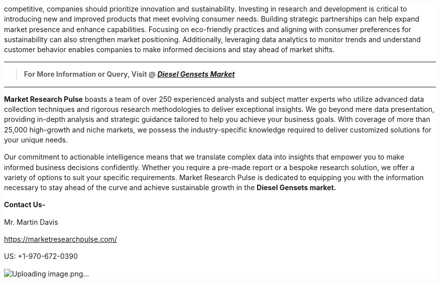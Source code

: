 competitive, companies should prioritize innovation and sustainability. Investing in research and development is critical to introducing new and improved products that meet evolving consumer needs. Building strategic partnerships can help expand market presence and enhance capabilities. Focusing on eco-friendly practices and aligning with consumer preferences for sustainability can also strengthen market positioning. Additionally, leveraging data analytics to monitor trends and understand customer behavior enables companies to make informed decisions and stay ahead of market shifts.</p><hr /><blockquote><p><strong>For More Information or Query, Visit @&nbsp;<em><a href="https://marketresearchpulse.com/report/32345/diesel-gensets-market?utm_source=Linkedin&utm_medium=0112">Diesel Gensets Market</a></em></strong></p></blockquote><hr /><p><strong>Market Research Pulse</strong> boasts a team of over 250 experienced analysts and subject matter experts who utilize advanced data collection techniques and rigorous research methodologies to deliver exceptional insights. We go beyond mere data presentation, providing in-depth analysis and strategic guidance tailored to help you achieve your business goals. With coverage of more than 25,000 high-growth and niche markets, we possess the industry-specific knowledge required to deliver customized solutions for your unique needs.</p><p>Our commitment to actionable intelligence means that we translate complex data into insights that empower you to make informed business decisions confidently. Whether you require a pre-made report or a bespoke research solution, we offer a variety of options to suit your specific requirements. Market Research Pulse is dedicated to equipping you with the information necessary to stay ahead of the curve and achieve sustainable growth in the <strong>Diesel Gensets market.</strong></p><p><strong>Contact Us-</strong></p><p>Mr. Martin Davis</p><p>https://marketresearchpulse.com/</p><p>US: +1-970-672-0390</p>
![Uploading image.png…]()
